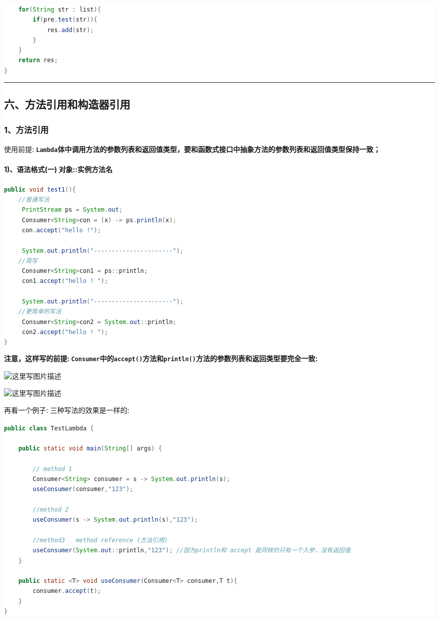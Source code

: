 ```java
    for(String str : list){
        if(pre.test(str)){
            res.add(str);
        }
    }
    return res;
}
```
***
## 六、方法引用和构造器引用
### 1、方法引用

使用前提: **`Lambda`体中调用方法的参数列表和返回值类型，要和函数式接口中抽象方法的参数列表和返回值类型保持一致；**</font>

#### 1)、语法格式(一) 对象::实例方法名

```java
public void test1(){
	//普通写法
     PrintStream ps = System.out;
     Consumer<String>con = (x) -> ps.println(x);
     con.accept("hello !");

     System.out.println("----------------------");
	//简写
     Consumer<String>con1 = ps::println;
     con1.accept("hello ! ");

     System.out.println("----------------------");
	//更简单的写法
     Consumer<String>con2 = System.out::println;
     con2.accept("hello ! ");
}
```
**注意，这样写的前提: `Consumer`中的`accept()`方法和`println()`方法的参数列表和返回类型要完全一致:** 

![这里写图片描述](images/lambda4.png)

![这里写图片描述](images/lambda5.png)

再看一个例子: 
三种写法的效果是一样的: 

```java
public class TestLambda {

    public static void main(String[] args) {

        // method 1
        Consumer<String> consumer = s -> System.out.println(s);
        useConsumer(consumer,"123");

        //method 2
        useConsumer(s -> System.out.println(s),"123");

        //method3   method reference (方法引用)
        useConsumer(System.out::println,"123"); //因为println和 accept 是同样的只有一个入参，没有返回值
    }

    public static <T> void useConsumer(Consumer<T> consumer,T t){
        consumer.accept(t);
    }
}
```